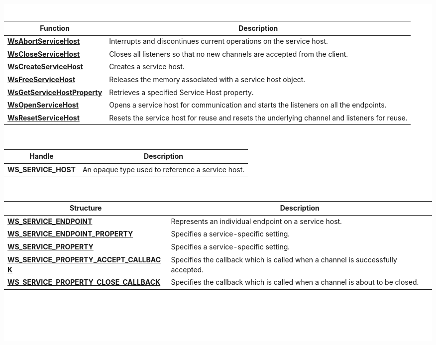 

 



| Function                                                     | Description                                                                                  |
|--------------------------------------------------------------|----------------------------------------------------------------------------------------------|
| [**WsAbortServiceHost**](/windows/desktop/api/WebServices/nf-webservices-wsabortservicehost)             | Interrupts and discontinues current operations on the service host.                          |
| [**WsCloseServiceHost**](/windows/desktop/api/WebServices/nf-webservices-wscloseservicehost)             | Closes all listeners so that no new channels are accepted from the client.                   |
| [**WsCreateServiceHost**](/windows/desktop/api/WebServices/nf-webservices-wscreateservicehost)           | Creates a service host.                                                                      |
| [**WsFreeServiceHost**](/windows/desktop/api/WebServices/nf-webservices-wsfreeservicehost)               | Releases the memory associated with a service host object.                                   |
| [**WsGetServiceHostProperty**](/windows/desktop/api/WebServices/nf-webservices-wsgetservicehostproperty) | Retrieves a specified Service Host property.                                                 |
| [**WsOpenServiceHost**](/windows/desktop/api/WebServices/nf-webservices-wsopenservicehost)               | Opens a service host for communication and starts the listeners on all the endpoints.        |
| [**WsResetServiceHost**](/windows/desktop/api/WebServices/nf-webservices-wsresetservicehost)             | Resets the service host for reuse and resets the underlying channel and listeners for reuse. |



 



| Handle                                       | Description                                      |
|----------------------------------------------|--------------------------------------------------|
| [**WS\_SERVICE\_HOST**](ws-service-host.md) | An opaque type used to reference a service host. |



 



| Structure                                                                              | Description                                                                     |
|----------------------------------------------------------------------------------------|---------------------------------------------------------------------------------|
| [**WS\_SERVICE\_ENDPOINT**](/windows/desktop/api/WebServices/ns-webservices-ws_service_endpoint)                                   | Represents an individual endpoint on a service host.                            |
| [**WS\_SERVICE\_ENDPOINT\_PROPERTY**](/windows/desktop/api/WebServices/ns-webservices-ws_service_endpoint_property)                | Specifies a service-specific setting.                                           |
| [**WS\_SERVICE\_PROPERTY**](/windows/desktop/api/WebServices/ns-webservices-ws_service_property)                                   | Specifies a service-specific setting.                                           |
| [**WS\_SERVICE\_PROPERTY\_ACCEPT\_CALLBACK**](/windows/desktop/api/WebServices/ns-webservices-ws_service_property_accept_callback) | Specifies the callback which is called when a channel is successfully accepted. |
| [**WS\_SERVICE\_PROPERTY\_CLOSE\_CALLBACK**](/windows/desktop/api/WebServices/ns-webservices-ws_service_property_close_callback)   | Specifies the callback which is called when a channel is about to be closed.    |



 

 

 




